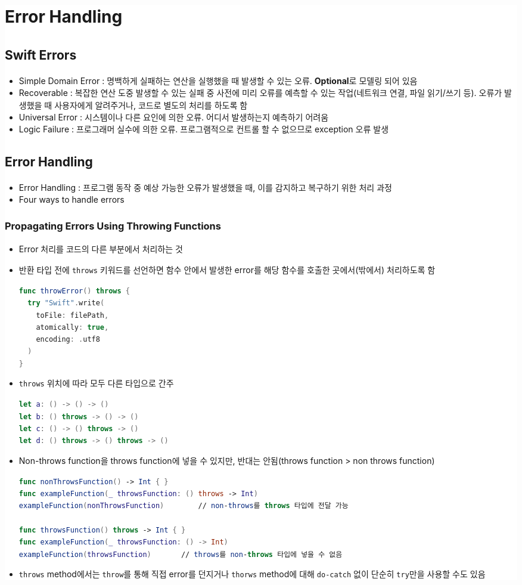# Error Handling

## Swift Errors

- Simple Domain Error : 명백하게 실패하는 연산을 실행했을 때 발생할 수 있는 오류. **Optional**로 모델링 되어 있음
- Recoverable : 복잡한 연산 도중 발생할 수 있는 실패 중 사전에 미리 오류를 예측할 수 있는 작업(네트워크 연결, 파일 읽기/쓰기 등). 오류가 발생했을 때 사용자에게 알려주거나, 코드로 별도의 처리를 하도록 함
- Universal Error : 시스템이나 다른 요인에 의한 오류. 어디서 발생하는지 예측하기 어려움
- Logic Failure : 프로그래머 실수에 의한 오류. 프로그램적으로 컨트롤 할 수 없으므로 exception 오류 발생

## Error Handling

- Error Handling : 프로그램 동작 중 예상 가능한 오류가 발생했을 때, 이를 감지하고 복구하기 위한 처리 과정
- Four ways to handle errors

### Propagating Errors Using Throwing Functions

-  Error 처리를 코드의 다른 부분에서 처리하는 것

- 반환 타입 전에 `throws` 키워드를 선언하면 함수 안에서 발생한 error를 해당 함수를 호출한 곳에서(밖에서) 처리하도록 함

  ```swift
  func throwError() throws { 
    try "Swift".write(
      toFile: filePath,
      atomically: true,
      encoding: .utf8
    )
  }
  ```

- `throws` 위치에 따라 모두 다른 타입으로 간주

  ```swift
  let a: () -> () -> ()								
  let b: () throws -> () -> ()				
  let c: () -> () throws -> ()				
  let d: () throws -> () throws -> ()	
  ```

- Non-throws function을 throws function에 넣을 수 있지만, 반대는 안됨(throws function > non throws function)

  ```swift
  func nonThrowsFunction() -> Int { }
  func exampleFunction(_ throwsFunction: () throws -> Int)
  exampleFunction(nonThrowsFunction)		// non-throws를 throws 타입에 전달 가능
  
  func throwsFunction() throws -> Int { }
  func exampleFunction(_ throwsFunction: () -> Int)
  exampleFunction(throwsFunction)		// throws를 non-throws 타입에 넣을 수 없음
  ```
  
-  `throws` method에서는 `throw`를 통해 직접 error를 던지거나 `thorws` method에 대해 `do-catch` 없이 단순히 `try`만을 사용할 수도 있음
